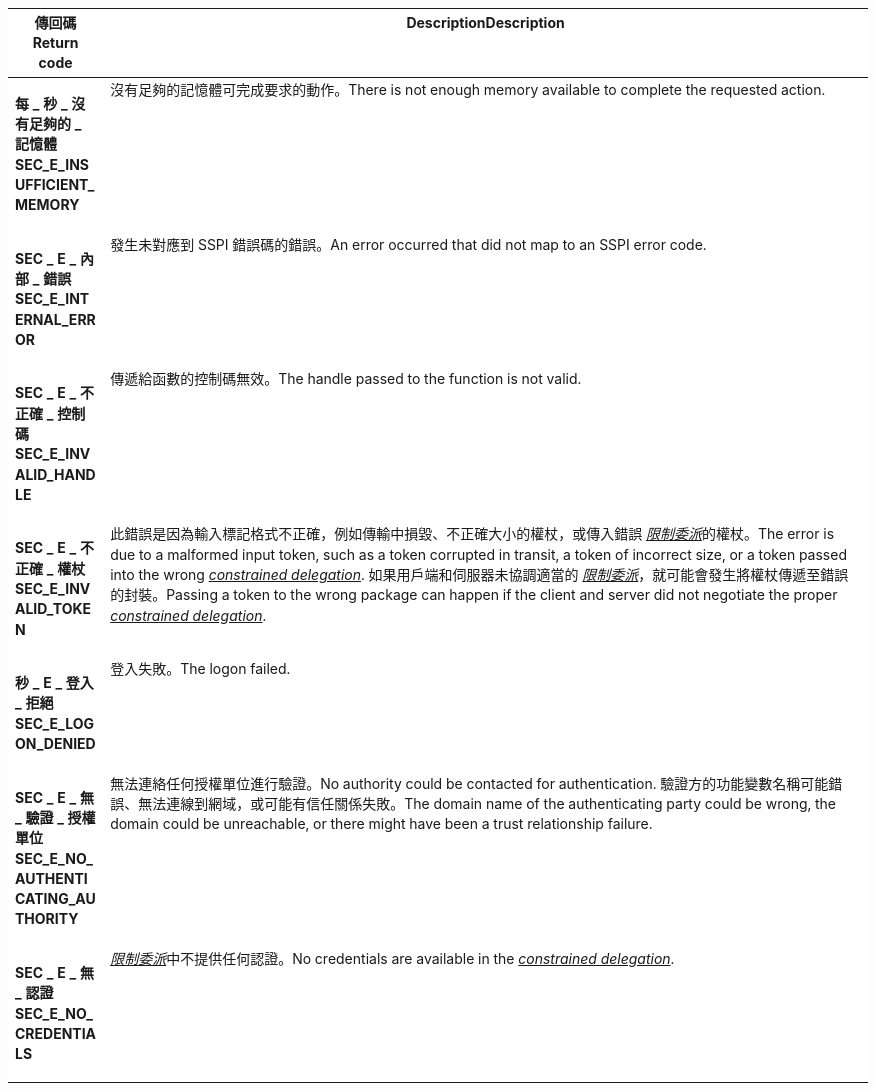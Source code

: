 | <span data-ttu-id="b9050-204">傳回碼</span><span class="sxs-lookup"><span data-stu-id="b9050-204">Return code</span></span>                                                                                                          | <span data-ttu-id="b9050-205">Description</span><span class="sxs-lookup"><span data-stu-id="b9050-205">Description</span></span>                                                                                                                                                                                                                                                                                         |
|----------------------------------------------------------------------------------------------------------------------|-----------------------------------------------------------------------------------------------------------------------------------------------------------------------------------------------------------------------------------------------------------------------------------------------------|
| <dl> <span data-ttu-id="b9050-206"><dt>**每 \_ 秒 \_ 沒有足夠的 \_ 記憶體**</dt></span><span class="sxs-lookup"><span data-stu-id="b9050-206"><dt>**SEC\_E\_INSUFFICIENT\_MEMORY**</dt></span></span> </dl>          | <span data-ttu-id="b9050-207">沒有足夠的記憶體可完成要求的動作。</span><span class="sxs-lookup"><span data-stu-id="b9050-207">There is not enough memory available to complete the requested action.</span></span><br/>                                                                                                                                                                                                                   |
| <dl> <span data-ttu-id="b9050-208"><dt>**SEC \_ E \_ 內部 \_ 錯誤**</dt></span><span class="sxs-lookup"><span data-stu-id="b9050-208"><dt>**SEC\_E\_INTERNAL\_ERROR**</dt></span></span> </dl>               | <span data-ttu-id="b9050-209">發生未對應到 SSPI 錯誤碼的錯誤。</span><span class="sxs-lookup"><span data-stu-id="b9050-209">An error occurred that did not map to an SSPI error code.</span></span><br/>                                                                                                                                                                                                                                |
| <dl> <span data-ttu-id="b9050-210"><dt>**SEC \_ E \_ 不正確 \_ 控制碼**</dt></span><span class="sxs-lookup"><span data-stu-id="b9050-210"><dt>**SEC\_E\_INVALID\_HANDLE**</dt></span></span> </dl>               | <span data-ttu-id="b9050-211">傳遞給函數的控制碼無效。</span><span class="sxs-lookup"><span data-stu-id="b9050-211">The handle passed to the function is not valid.</span></span><br/>                                                                                                                                                                                                                                          |
| <dl> <span data-ttu-id="b9050-212"><dt>**SEC \_ E \_ 不正確 \_ 權杖**</dt></span><span class="sxs-lookup"><span data-stu-id="b9050-212"><dt>**SEC\_E\_INVALID\_TOKEN**</dt></span></span> </dl>                | <span data-ttu-id="b9050-213">此錯誤是因為輸入標記格式不正確，例如傳輸中損毀、不正確大小的權杖，或傳入錯誤 [*限制委派*](../secgloss/s-gly.md)的權杖。</span><span class="sxs-lookup"><span data-stu-id="b9050-213">The error is due to a malformed input token, such as a token corrupted in transit, a token of incorrect size, or a token passed into the wrong [*constrained delegation*](../secgloss/s-gly.md).</span></span> <span data-ttu-id="b9050-214">如果用戶端和伺服器未協調適當的 [*限制委派*](../secgloss/s-gly.md)，就可能會發生將權杖傳遞至錯誤的封裝。</span><span class="sxs-lookup"><span data-stu-id="b9050-214">Passing a token to the wrong package can happen if the client and server did not negotiate the proper [*constrained delegation*](../secgloss/s-gly.md).</span></span><br/> |
| <dl> <span data-ttu-id="b9050-215"><dt>**秒 \_ E \_ 登入 \_ 拒絕**</dt></span><span class="sxs-lookup"><span data-stu-id="b9050-215"><dt>**SEC\_E\_LOGON\_DENIED**</dt></span></span> </dl>                 | <span data-ttu-id="b9050-216">登入失敗。</span><span class="sxs-lookup"><span data-stu-id="b9050-216">The logon failed.</span></span><br/>                                                                                                                                                                                                                                                                        |
| <dl> <span data-ttu-id="b9050-217"><dt>**SEC \_ E \_ 無 \_ 驗證 \_ 授權單位**</dt></span><span class="sxs-lookup"><span data-stu-id="b9050-217"><dt>**SEC\_E\_NO\_AUTHENTICATING\_AUTHORITY**</dt></span></span> </dl> | <span data-ttu-id="b9050-218">無法連絡任何授權單位進行驗證。</span><span class="sxs-lookup"><span data-stu-id="b9050-218">No authority could be contacted for authentication.</span></span> <span data-ttu-id="b9050-219">驗證方的功能變數名稱可能錯誤、無法連線到網域，或可能有信任關係失敗。</span><span class="sxs-lookup"><span data-stu-id="b9050-219">The domain name of the authenticating party could be wrong, the domain could be unreachable, or there might have been a trust relationship failure.</span></span><br/>                                                                                  |
| <dl> <span data-ttu-id="b9050-220"><dt>**SEC \_ E \_ 無 \_ 認證**</dt></span><span class="sxs-lookup"><span data-stu-id="b9050-220"><dt>**SEC\_E\_NO\_CREDENTIALS**</dt></span></span> </dl>               | <span data-ttu-id="b9050-221">[*限制委派*](../secgloss/s-gly.md)中不提供任何認證。</span><span class="sxs-lookup"><span data-stu-id="b9050-221">No credentials are available in the [*constrained delegation*](../secgloss/s-gly.md).</span></span><br/>                                                                                                                                                  |